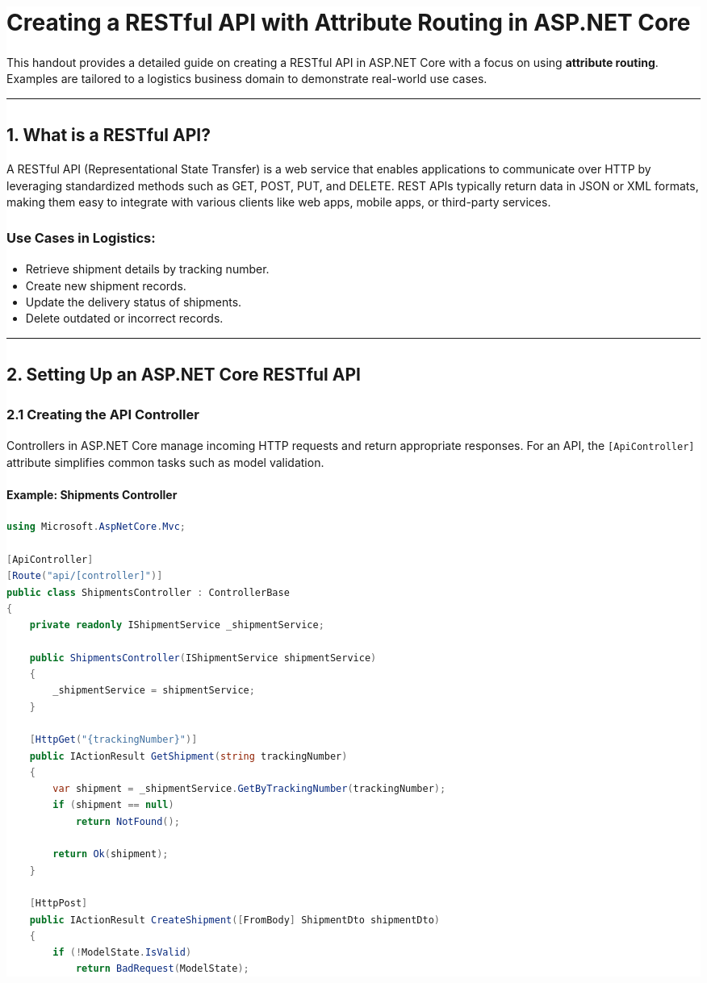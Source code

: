 # Creating a RESTful API with Attribute Routing in ASP.NET Core

This handout provides a detailed guide on creating a RESTful API in ASP.NET Core with a focus on using **attribute routing**. Examples are tailored to a logistics business domain to demonstrate real-world use cases.

---

## **1. What is a RESTful API?**

A RESTful API (Representational State Transfer) is a web service that enables applications to communicate over HTTP by leveraging standardized methods such as GET, POST, PUT, and DELETE. REST APIs typically return data in JSON or XML formats, making them easy to integrate with various clients like web apps, mobile apps, or third-party services.

### **Use Cases in Logistics:**

- Retrieve shipment details by tracking number.
- Create new shipment records.
- Update the delivery status of shipments.
- Delete outdated or incorrect records.

---

## **2. Setting Up an ASP.NET Core RESTful API**

### **2.1 Creating the API Controller**

Controllers in ASP.NET Core manage incoming HTTP requests and return appropriate responses. For an API, the `[ApiController]` attribute simplifies common tasks such as model validation.

#### Example: Shipments Controller

```csharp
using Microsoft.AspNetCore.Mvc;

[ApiController]
[Route("api/[controller]")]
public class ShipmentsController : ControllerBase
{
    private readonly IShipmentService _shipmentService;

    public ShipmentsController(IShipmentService shipmentService)
    {
        _shipmentService = shipmentService;
    }

    [HttpGet("{trackingNumber}")]
    public IActionResult GetShipment(string trackingNumber)
    {
        var shipment = _shipmentService.GetByTrackingNumber(trackingNumber);
        if (shipment == null)
            return NotFound();

        return Ok(shipment);
    }

    [HttpPost]
    public IActionResult CreateShipment([FromBody] ShipmentDto shipmentDto)
    {
        if (!ModelState.IsValid)
            return BadRequest(ModelState);
```